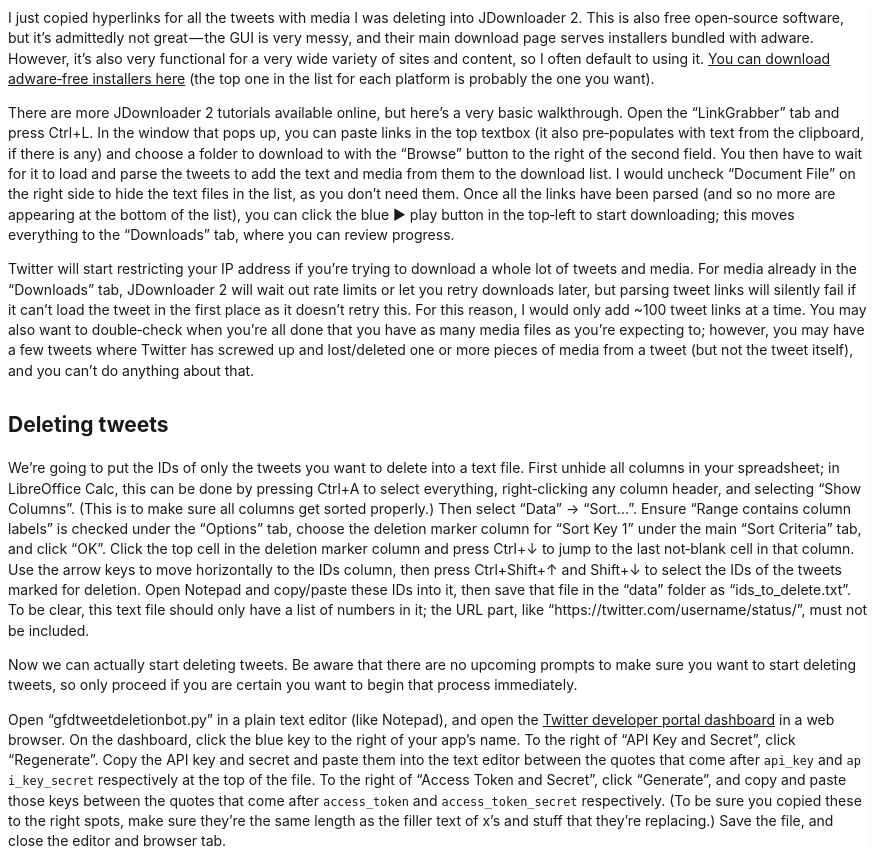 I just copied hyperlinks for all the tweets with media I was deleting into JDownloader 2. This is also free open‐source software, but it’s admittedly not great — the GUI is very messy, and their main download page serves installers bundled with adware. However, it’s also very functional for a very wide variety of sites and content, so I often default to using it. [You can download adware‐free installers here](https://jdownloader.org/jdownloader2) (the top one in the list for each platform is probably the one you want).

There are more JDownloader 2 tutorials available online, but here’s a very basic walkthrough. Open the “LinkGrabber” tab and press Ctrl+L. In the window that pops up, you can paste links in the top textbox (it also pre‐populates with text from the clipboard, if there is any) and choose a folder to download to with the “Browse” button to the right of the second field. You then have to wait for it to load and parse the tweets to add the text and media from them to the download list. I would uncheck “Document File” on the right side to hide the text files in the list, as you don’t need them. Once all the links have been parsed (and so no more are appearing at the bottom of the list), you can click the blue ▶︎ play button in the top‐left to start downloading; this moves everything to the “Downloads” tab, where you can review progress.

Twitter will start restricting your IP address if you’re trying to download a whole lot of tweets and media. For media already in the “Downloads” tab, JDownloader 2 will wait out rate limits or let you retry downloads later, but parsing tweet links will silently fail if it can’t load the tweet in the first place as it doesn’t retry this. For this reason, I would only add ~100 tweet links at a time. You may also want to double‐check when you’re all done that you have as many media files as you’re expecting to; however, you may have a few tweets where Twitter has screwed up and lost/deleted one or more pieces of media from a tweet (but not the tweet itself), and you can’t do anything about that.

## Deleting tweets
We’re going to put the IDs of only the tweets you want to delete into a text file. First unhide all columns in your spreadsheet; in LibreOffice Calc, this can be done by pressing Ctrl+A to select everything, right‐clicking any column header, and selecting “Show Columns”. (This is to make sure all columns get sorted properly.) Then select “Data” → “Sort...”. Ensure “Range contains column labels” is checked under the “Options” tab, choose the deletion marker column for “Sort Key 1” under the main “Sort Criteria” tab, and click “OK”. Click the top cell in the deletion marker column and press Ctrl+↓ to jump to the last not‐blank cell in that column. Use the arrow keys to move horizontally to the IDs column, then press Ctrl+Shift+↑ and Shift+↓ to select the IDs of the tweets marked for deletion. Open Notepad and copy/paste these IDs into it, then save that file in the “data” folder as “ids_to_delete.txt”. To be clear, this text file should only have a list of numbers in it; the URL part, like “https⁠://twitter.com/username/status/”, must not be included.

Now we can actually start deleting tweets. Be aware that there are no upcoming prompts to make sure you want to start deleting tweets, so only proceed if you are certain you want to begin that process immediately.

Open “gfdtweetdeletionbot.py” in a plain text editor (like Notepad), and open the [Twitter developer portal dashboard](https://developer.twitter.com/en/portal/dashboard) in a web browser. On the dashboard, click the blue key to the right of your app’s name. To the right of “API Key and Secret”, click “Regenerate”. Copy the API key and secret and paste them into the text editor between the quotes that come after `api_key` and `api_key_secret` respectively at the top of the file. To the right of “Access Token and Secret”, click “Generate”, and copy and paste those keys between the quotes that come after `access_token` and `access_token_secret` respectively. (To be sure you copied these to the right spots, make sure they’re the same length as the  filler text of x’s and stuff that they’re replacing.) Save the file, and close the editor and browser tab.
